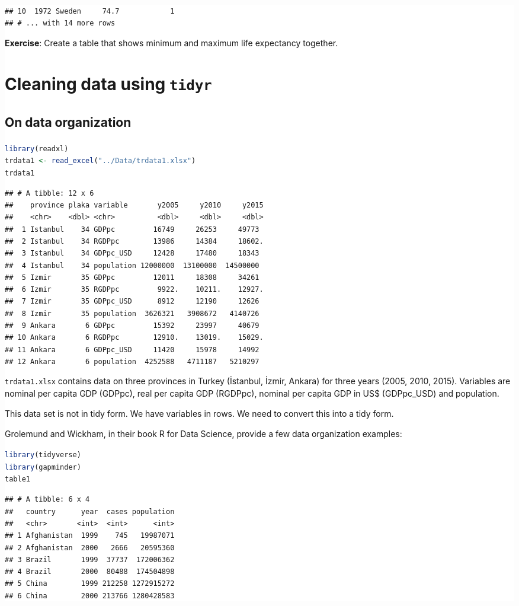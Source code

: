 ```
## 10  1972 Sweden     74.7            1
## # ... with 14 more rows
```

**Exercise**: Create a table that shows minimum and maximum life expectancy together.  



# Cleaning data using `tidyr` 

## On data organization 


```r
library(readxl)
trdata1 <- read_excel("../Data/trdata1.xlsx") 
trdata1
```

```
## # A tibble: 12 x 6
##    province plaka variable       y2005     y2010     y2015
##    <chr>    <dbl> <chr>          <dbl>     <dbl>     <dbl>
##  1 Istanbul    34 GDPpc         16749     26253     49773 
##  2 Istanbul    34 RGDPpc        13986     14384     18602.
##  3 Istanbul    34 GDPpc_USD     12428     17480     18343 
##  4 Istanbul    34 population 12000000  13100000  14500000 
##  5 Izmir       35 GDPpc         12011     18308     34261 
##  6 Izmir       35 RGDPpc         9922.    10211.    12927.
##  7 Izmir       35 GDPpc_USD      8912     12190     12626 
##  8 Izmir       35 population  3626321   3908672   4140726 
##  9 Ankara       6 GDPpc         15392     23997     40679 
## 10 Ankara       6 RGDPpc        12910.    13019.    15029.
## 11 Ankara       6 GDPpc_USD     11420     15978     14992 
## 12 Ankara       6 population  4252588   4711187   5210297
```

`trdata1.xlsx` contains data on three provinces in Turkey (İstanbul, İzmir, Ankara) for three years (2005, 2010, 2015). Variables are nominal per capita GDP (GDPpc), real per capita GDP (RGDPpc), nominal per capita GDP in US$ (GDPpc_USD) and population. 

This data set is not in tidy form. We have variables in rows. We need to convert this into a tidy form. 
 

Grolemund and Wickham, in their book R for Data Science, provide a few data organization examples: 

```r
library(tidyverse)
library(gapminder)
table1
```

```
## # A tibble: 6 x 4
##   country      year  cases population
##   <chr>       <int>  <int>      <int>
## 1 Afghanistan  1999    745   19987071
## 2 Afghanistan  2000   2666   20595360
## 3 Brazil       1999  37737  172006362
## 4 Brazil       2000  80488  174504898
## 5 China        1999 212258 1272915272
## 6 China        2000 213766 1280428583
```
